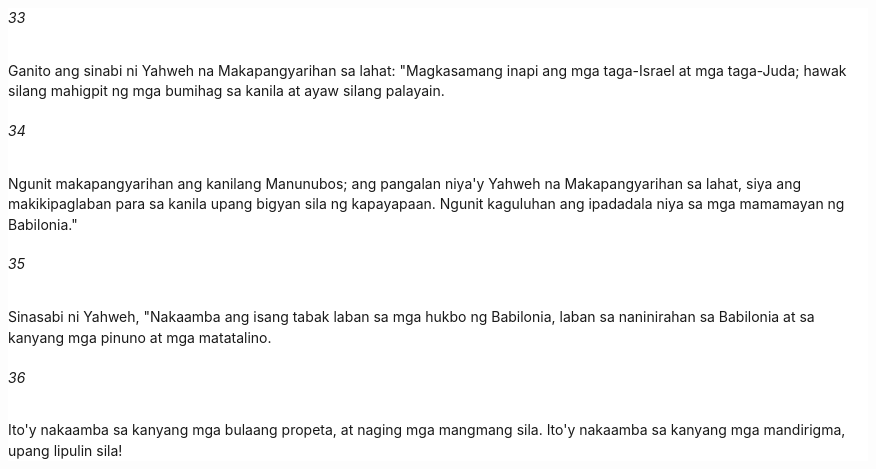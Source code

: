 


###### 33 





Ganito ang sinabi ni Yahweh na Makapangyarihan sa lahat: "Magkasamang inapi ang mga taga-Israel at mga taga-Juda; hawak silang mahigpit ng mga bumihag sa kanila at ayaw silang palayain. 











###### 34 





Ngunit makapangyarihan ang kanilang Manunubos; ang pangalan niya'y Yahweh na Makapangyarihan sa lahat, siya ang makikipaglaban para sa kanila upang bigyan sila ng kapayapaan. Ngunit kaguluhan ang ipadadala niya sa mga mamamayan ng Babilonia." 











###### 35 





Sinasabi ni Yahweh, "Nakaamba ang isang tabak laban sa mga hukbo ng Babilonia, laban sa naninirahan sa Babilonia at sa kanyang mga pinuno at mga matatalino. 











###### 36 





Ito'y nakaamba sa kanyang mga bulaang propeta, at naging mga mangmang sila. Ito'y nakaamba sa kanyang mga mandirigma, upang lipulin sila! 











